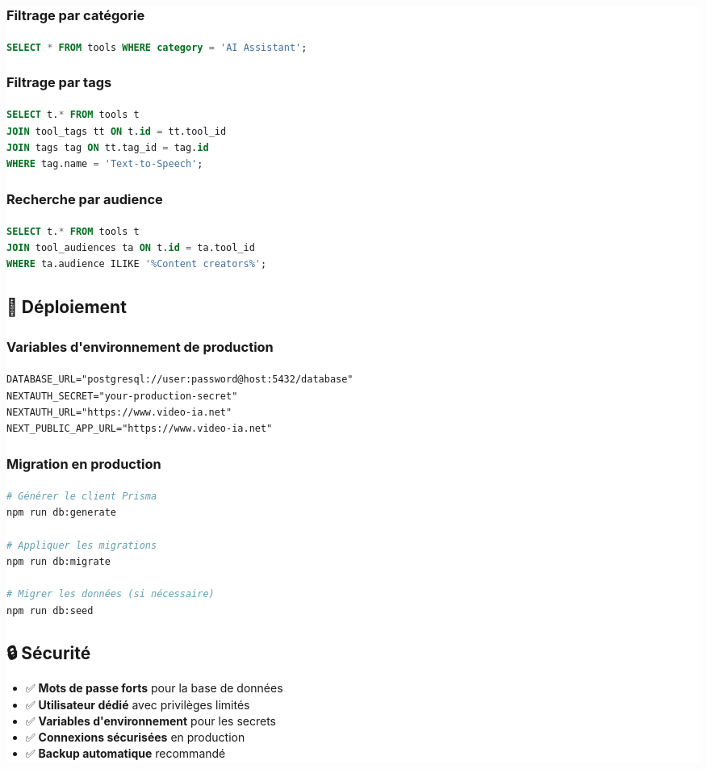 ### Filtrage par catégorie
```sql
SELECT * FROM tools WHERE category = 'AI Assistant';
```

### Filtrage par tags
```sql
SELECT t.* FROM tools t
JOIN tool_tags tt ON t.id = tt.tool_id
JOIN tags tag ON tt.tag_id = tag.id
WHERE tag.name = 'Text-to-Speech';
```

### Recherche par audience
```sql
SELECT t.* FROM tools t
JOIN tool_audiences ta ON t.id = ta.tool_id
WHERE ta.audience ILIKE '%Content creators%';
```

## 🚀 Déploiement

### Variables d'environnement de production

```env
DATABASE_URL="postgresql://user:password@host:5432/database"
NEXTAUTH_SECRET="your-production-secret"
NEXTAUTH_URL="https://www.video-ia.net"
NEXT_PUBLIC_APP_URL="https://www.video-ia.net"
```

### Migration en production

```bash
# Générer le client Prisma
npm run db:generate

# Appliquer les migrations
npm run db:migrate

# Migrer les données (si nécessaire)
npm run db:seed
```

## 🔒 Sécurité

- ✅ **Mots de passe forts** pour la base de données
- ✅ **Utilisateur dédié** avec privilèges limités
- ✅ **Variables d'environnement** pour les secrets
- ✅ **Connexions sécurisées** en production
- ✅ **Backup automatique** recommandé
